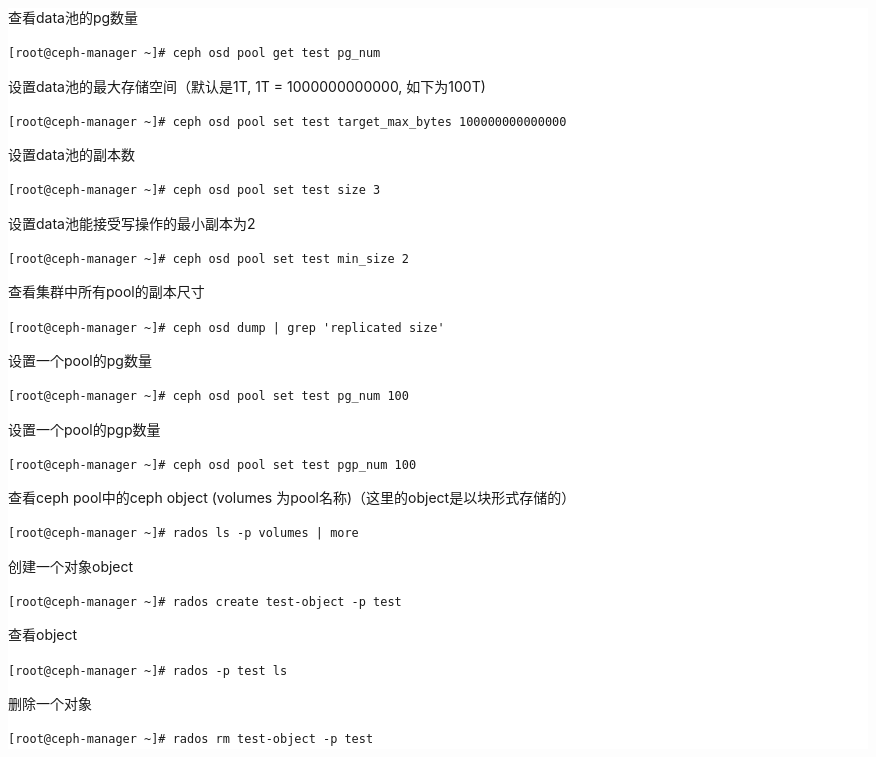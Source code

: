 查看data池的pg数量

```
[root@ceph-manager ~]# ceph osd pool get test pg_num
```

设置data池的最大存储空间（默认是1T, 1T = 1000000000000, 如下为100T)

```
[root@ceph-manager ~]# ceph osd pool set test target_max_bytes 100000000000000
```

设置data池的副本数

```
[root@ceph-manager ~]# ceph osd pool set test size 3
```

设置data池能接受写操作的最小副本为2

```
[root@ceph-manager ~]# ceph osd pool set test min_size 2
```
 

查看集群中所有pool的副本尺寸

```
[root@ceph-manager ~]# ceph osd dump | grep 'replicated size'
```

设置一个pool的pg数量

```
[root@ceph-manager ~]# ceph osd pool set test pg_num 100
```

设置一个pool的pgp数量

```
[root@ceph-manager ~]# ceph osd pool set test pgp_num 100
```

查看ceph pool中的ceph object (volumes 为pool名称)（这里的object是以块形式存储的）

```
[root@ceph-manager ~]# rados ls -p volumes | more
```

创建一个对象object

```
[root@ceph-manager ~]# rados create test-object -p test
```
 

查看object

```
[root@ceph-manager ~]# rados -p test ls
```

删除一个对象

```
[root@ceph-manager ~]# rados rm test-object -p test
```
